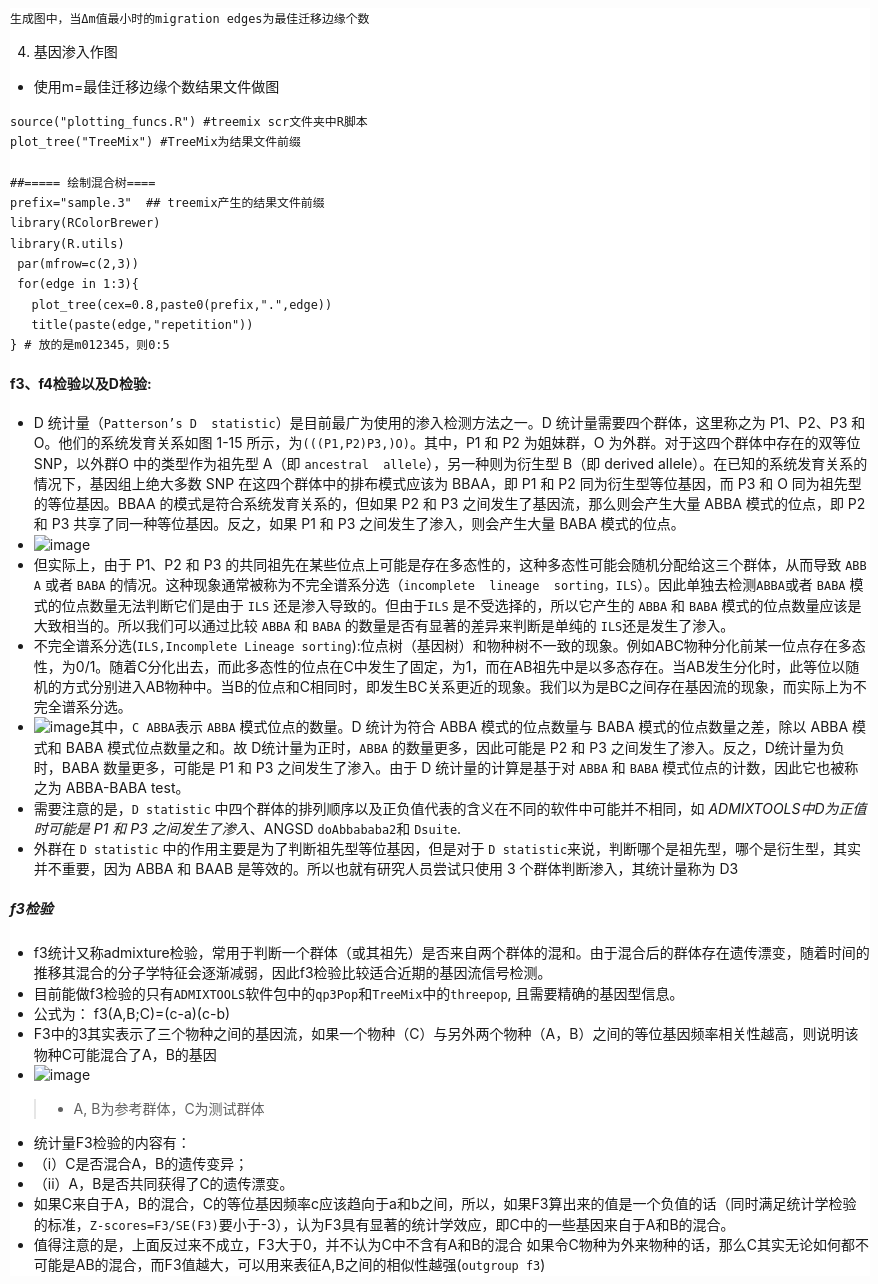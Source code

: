 ```
生成图中，当Δm值最小时的migration edges为最佳迁移边缘个数
```
4. 基因渗入作图
  * 使用m=最佳迁移边缘个数结果文件做图
```
source("plotting_funcs.R") #treemix scr文件夹中R脚本
plot_tree("TreeMix") #TreeMix为结果文件前缀

##===== 绘制混合树====
prefix="sample.3"  ## treemix产生的结果文件前缀
library(RColorBrewer)
library(R.utils)
 par(mfrow=c(2,3))
 for(edge in 1:3){
   plot_tree(cex=0.8,paste0(prefix,".",edge))
   title(paste(edge,"repetition"))
} # 放的是m012345，则0:5
```
#### f3、f4检验以及D检验:
* D 统计量（`Patterson’s D  statistic`）是目前最广为使用的渗入检测方法之一。D 统计量需要四个群体，这里称之为 P1、P2、P3 和 O。他们的系统发育关系如图 1-15 所示，为`(((P1,P2)P3,)O)`。其中，P1 和 P2 为姐妹群，O 为外群。对于这四个群体中存在的双等位 SNP，以外群O 中的类型作为祖先型 A（即 `ancestral  allele`），另一种则为衍生型 B（即 derived allele）。在已知的系统发育关系的情况下，基因组上绝大多数 SNP 在这四个群体中的排布模式应该为 BBAA，即 P1 和 P2 同为衍生型等位基因，而 P3 和 O 同为祖先型的等位基因。BBAA 的模式是符合系统发育关系的，但如果 P2 和 P3 之间发生了基因流，那么则会产生大量 ABBA 模式的位点，即 P2 和 P3 共享了同一种等位基因。反之，如果 P1 和 P3 之间发生了渗入，则会产生大量 BABA 模式的位点。
* ![image](https://user-images.githubusercontent.com/111029483/222377047-991108ca-381b-4e53-909b-f1cb211bcce6.png)
* 但实际上，由于 P1、P2 和 P3 的共同祖先在某些位点上可能是存在多态性的，这种多态性可能会随机分配给这三个群体，从而导致 `ABBA` 或者 `BABA` 的情况。这种现象通常被称为不完全谱系分选（`incomplete  lineage  sorting，ILS`）。因此单独去检测`ABBA`或者 `BABA` 模式的位点数量无法判断它们是由于 `ILS` 还是渗入导致的。但由于`ILS` 是不受选择的，所以它产生的 `ABBA` 和 `BABA` 模式的位点数量应该是大致相当的。所以我们可以通过比较 `ABBA` 和 `BABA` 的数量是否有显著的差异来判断是单纯的 `ILS`还是发生了渗入。
* 不完全谱系分选(`ILS,Incomplete Lineage sorting`):位点树（基因树）和物种树不一致的现象。例如ABC物种分化前某一位点存在多态性，为0/1。随着C分化出去，而此多态性的位点在C中发生了固定，为1，而在AB祖先中是以多态存在。当AB发生分化时，此等位以随机的方式分别进入AB物种中。当B的位点和C相同时，即发生BC关系更近的现象。我们以为是BC之间存在基因流的现象，而实际上为不完全谱系分选。
* ![image](https://user-images.githubusercontent.com/111029483/222377311-d0c5c6f9-5d4b-4cbd-91a1-26dc15a9d9e3.png)其中，`C ABBA`表示 `ABBA` 模式位点的数量。D 统计为符合 ABBA 模式的位点数量与 BABA 模式的位点数量之差，除以 ABBA 模式和 BABA 模式位点数量之和。故 D统计量为正时，`ABBA` 的数量更多，因此可能是 P2 和 P3 之间发生了渗入。反之，D统计量为负时，BABA 数量更多，可能是 P1 和 P3 之间发生了渗入。由于 D 统计量的计算是基于对 `ABBA` 和 `BABA` 模式位点的计数，因此它也被称之为 ABBA-BABA test。
* 需要注意的是，`D statistic` 中四个群体的排列顺序以及正负值代表的含义在不同的软件中可能并不相同，如 *ADMIXTOOLS中D为正值时可能是 P1 和 P3 之间发生了渗入*、ANGSD  `doAbbababa2`和 `Dsuite`.
* 外群在 `D statistic` 中的作用主要是为了判断祖先型等位基因，但是对于 `D statistic`来说，判断哪个是祖先型，哪个是衍生型，其实并不重要，因为 ABBA 和 BAAB 是等效的。所以也就有研究人员尝试只使用 3 个群体判断渗入，其统计量称为 D3
##### f3检验
* f3统计又称admixture检验，常用于判断一个群体（或其祖先）是否来自两个群体的混和。由于混合后的群体存在遗传漂变，随着时间的推移其混合的分子学特征会逐渐减弱，因此f3检验比较适合近期的基因流信号检测。
* 目前能做f3检验的只有`ADMIXTOOLS`软件包中的`qp3Pop`和`TreeMix`中的`threepop`, 且需要精确的基因型信息。
* 公式为： f3(A,B;C)=(c-a)(c-b)
* F3中的3其实表示了三个物种之间的基因流，如果一个物种（C）与另外两个物种（A，B）之间的等位基因频率相关性越高，则说明该物种C可能混合了A，B的基因
* ![image](https://user-images.githubusercontent.com/111029483/222400789-862b524f-82f9-4584-a68a-9667b702a87a.png)
> * A, B为参考群体，C为测试群体
 * 统计量F3检验的内容有：
 * （i）C是否混合A，B的遗传变异；
 * （ii）A，B是否共同获得了C的遗传漂变。
 * 如果C来自于A，B的混合，C的等位基因频率c应该趋向于a和b之间，所以，如果F3算出来的值是一个负值的话（同时满足统计学检验的标准，`Z-scores=F3/SE(F3)`要小于-3），认为F3具有显著的统计学效应，即C中的一些基因来自于A和B的混合。
 * 值得注意的是，上面反过来不成立，F3大于0，并不认为C中不含有A和B的混合
如果令C物种为外来物种的话，那么C其实无论如何都不可能是AB的混合，而F3值越大，可以用来表征A,B之间的相似性越强(`outgroup f3`)
